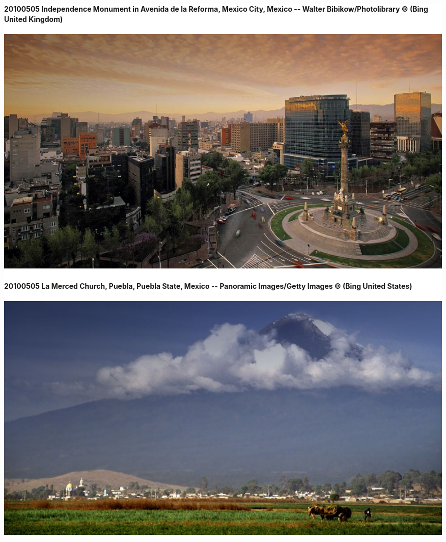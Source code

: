 #### 20100505 Independence Monument in Avenida de la Reforma,  Mexico City,  Mexico -- Walter Bibikow/Photolibrary © (Bing United Kingdom)

![](20100505_Reforma.jpg)

#### 20100505 La Merced Church, Puebla, Puebla State, Mexico -- Panoramic Images/Getty Images © (Bing United States)

![](20100505_Puebla.jpg)
